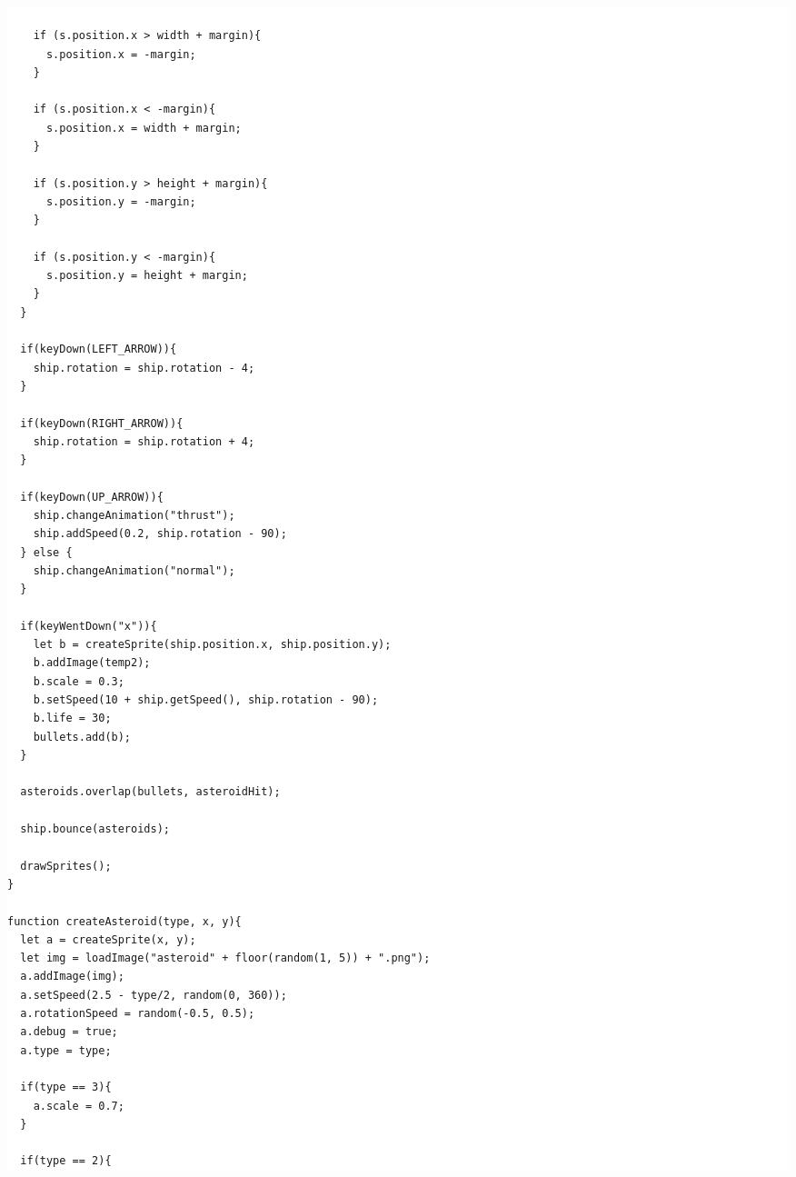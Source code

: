 ~~~
    
    if (s.position.x > width + margin){
      s.position.x = -margin;
    }
    
    if (s.position.x < -margin){
      s.position.x = width + margin;
    }
    
    if (s.position.y > height + margin){
      s.position.y = -margin;
    }
    
    if (s.position.y < -margin){
      s.position.y = height + margin;
    }
  }
  
  if(keyDown(LEFT_ARROW)){
    ship.rotation = ship.rotation - 4;
  }
  
  if(keyDown(RIGHT_ARROW)){
    ship.rotation = ship.rotation + 4;
  }
  
  if(keyDown(UP_ARROW)){
    ship.changeAnimation("thrust");
    ship.addSpeed(0.2, ship.rotation - 90);
  } else {
    ship.changeAnimation("normal");
  }
  
  if(keyWentDown("x")){
    let b = createSprite(ship.position.x, ship.position.y);
    b.addImage(temp2);
    b.scale = 0.3;
    b.setSpeed(10 + ship.getSpeed(), ship.rotation - 90);
    b.life = 30;
    bullets.add(b);
  }
  
  asteroids.overlap(bullets, asteroidHit);
  
  ship.bounce(asteroids);
  
  drawSprites();
}

function createAsteroid(type, x, y){
  let a = createSprite(x, y);
  let img = loadImage("asteroid" + floor(random(1, 5)) + ".png");
  a.addImage(img);
  a.setSpeed(2.5 - type/2, random(0, 360));
  a.rotationSpeed = random(-0.5, 0.5);
  a.debug = true;
  a.type = type;
  
  if(type == 3){
    a.scale = 0.7;
  }
  
  if(type == 2){
~~~